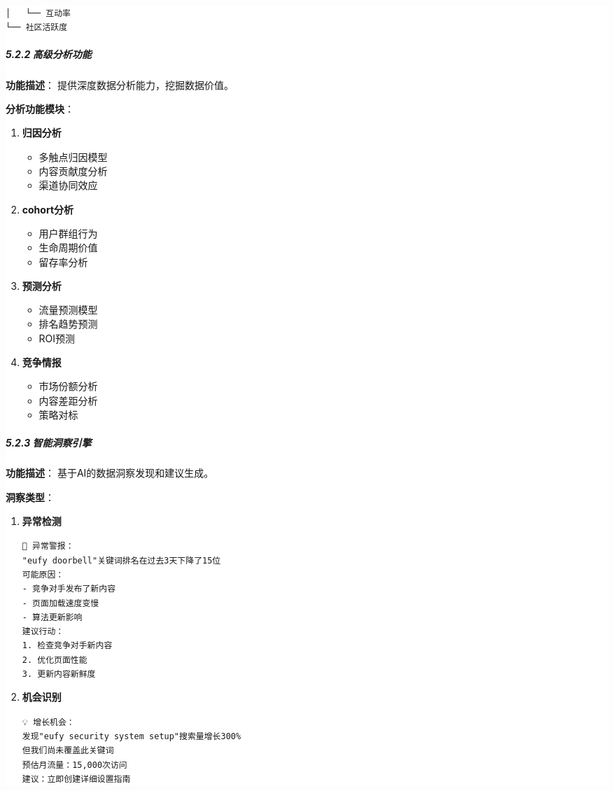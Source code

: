 ```
│   └── 互动率
└── 社区活跃度
```

##### 5.2.2 高级分析功能
**功能描述**：
提供深度数据分析能力，挖掘数据价值。

**分析功能模块**：
1. **归因分析**
   - 多触点归因模型
   - 内容贡献度分析
   - 渠道协同效应

2. **cohort分析**
   - 用户群组行为
   - 生命周期价值
   - 留存率分析

3. **预测分析**
   - 流量预测模型
   - 排名趋势预测
   - ROI预测

4. **竞争情报**
   - 市场份额分析
   - 内容差距分析
   - 策略对标

##### 5.2.3 智能洞察引擎
**功能描述**：
基于AI的数据洞察发现和建议生成。

**洞察类型**：
1. **异常检测**
   ```
   🚨 异常警报：
   "eufy doorbell"关键词排名在过去3天下降了15位
   可能原因：
   - 竞争对手发布了新内容
   - 页面加载速度变慢
   - 算法更新影响
   建议行动：
   1. 检查竞争对手新内容
   2. 优化页面性能
   3. 更新内容新鲜度
   ```

2. **机会识别**
   ```
   💡 增长机会：
   发现"eufy security system setup"搜索量增长300%
   但我们尚未覆盖此关键词
   预估月流量：15,000次访问
   建议：立即创建详细设置指南
   ```
